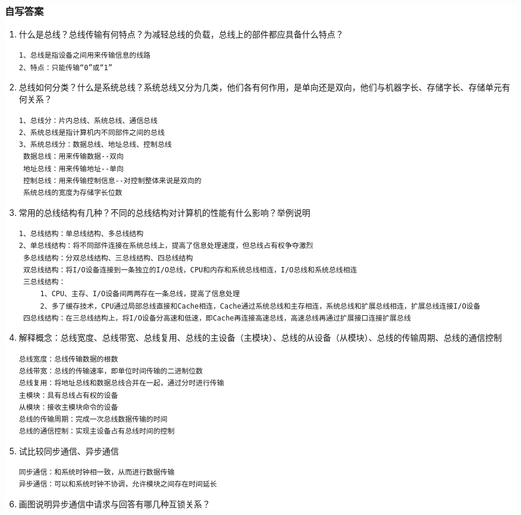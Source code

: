 ### 自写答案

1. 什么是总线？总线传输有何特点？为减轻总线的负载，总线上的部件都应具备什么特点？

   ```
   1、总线是指设备之间用来传输信息的线路
   2、特点：只能传输“0”或“1”
   ```

2. 总线如何分类？什么是系统总线？系统总线又分为几类，他们各有何作用，是单向还是双向，他们与机器字长、存储字长、存储单元有何关系？

   ```
   1、总线分：片内总线、系统总线、通信总线
   2、系统总线是指计算机内不同部件之间的总线
   3、系统总线分：数据总线、地址总线、控制总线
   	数据总线：用来传输数据--双向
   	地址总线：用来传输地址--单向
   	控制总线：用来传输控制信息--对控制整体来说是双向的
   	系统总线的宽度为存储字长位数
   ```

3. 常用的总线结构有几种？不同的总线结构对计算机的性能有什么影响？举例说明

   ```
   1、总线结构：单总线结构、多总线结构
   2、单总线结构：将不同部件连接在系统总线上，提高了信息处理速度，但总线占有权争夺激烈
   	多总线结构：分双总线结构、三总线结构、四总线结构
   	双总线结构：将I/O设备连接到一条独立的I/O总线，CPU和内存和系统总线相连，I/O总线和系统总线相连
   	三总线结构：
   		1、CPU、主存、I/O设备间两两存在一条总线，提高了信息处理
   		2、多了缓存技术，CPU通过局部总线直接和Cache相连，Cache通过系统总线和主存相连，系统总线和扩展总线相连，扩展总线连接I/O设备
   	四总线结构：在三总线结构上，将I/O设备分高速和低速，即Cache再连接高速总线，高速总线再通过扩展接口连接扩展总线
   
   ```

4. 解释概念：总线宽度、总线带宽、总线复用、总线的主设备（主模块）、总线的从设备（从模块）、总线的传输周期、总线的通信控制

   ```
   总线宽度：总线传输数据的根数
   总线带宽：总线的传输速率，即单位时间传输的二进制位数
   总线复用：将地址总线和数据总线合并在一起，通过分时进行传输
   主模块：具有总线占有权的设备
   从模块：接收主模块命令的设备
   总线的传输周期：完成一次总线数据传输的时间
   总线的通信控制：实现主设备占有总线时间的控制
   ```

   

5. 试比较同步通信、异步通信

   ```
   同步通信：和系统时钟相一致，从而进行数据传输
   异步通信：可以和系统时钟不协调，允许模块之间存在时间延长
   ```

   

6. 画图说明异步通信中请求与回答有哪几种互锁关系？
